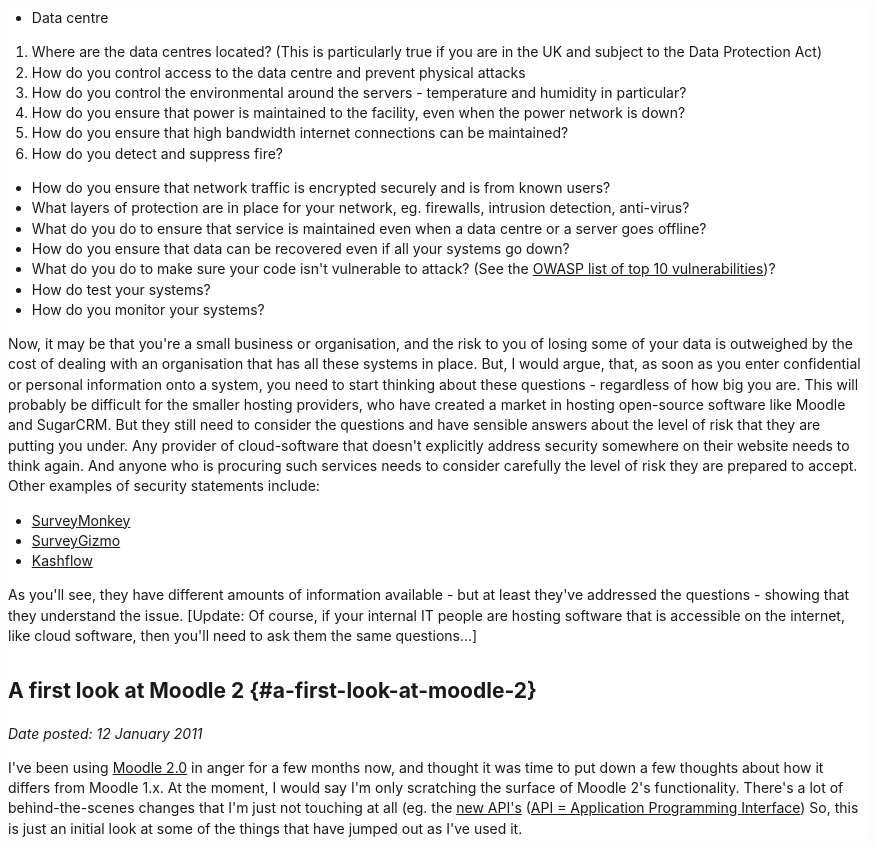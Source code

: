 *   Data centre

1.  Where are the data centres located? (This is particularly true if you are in the UK and subject to the Data Protection Act)
2.  How do you control access to the data centre and prevent physical attacks
3.  How do you control the environmental around the servers - temperature and humidity in particular?
4.  How do you ensure that power is maintained to the facility, even when the power network is down?
5.  How do you ensure that high bandwidth internet connections can be maintained?
6.  How do you detect and suppress fire?

*   How do you ensure that network traffic is encrypted securely and is from known users?
*   What layers of protection are in place for your network, eg. firewalls, intrusion detection, anti-virus?
*   What do you do to ensure that service is maintained even when a data centre or a server goes offline?
*   How do you ensure that data can be recovered even if all your systems go down?
*   What do you do to make sure your code isn't vulnerable to attack? (See the [OWASP list of top 10 vulnerabilities](https://www.owasp.org/index.php/Top_10_2010-Main))?
*   How do test your systems?
*   How do you monitor your systems?

Now, it may be that you're a small business or organisation, and the risk to you of losing some of your data is outweighed by the cost of dealing with an organisation that has all these systems in place. But, I would argue, that, as soon as you enter confidential or personal information onto a system, you need to start thinking about these questions - regardless of how big you are. This will probably be difficult for the smaller hosting providers, who have created a market in hosting open-source software like Moodle and SugarCRM. But they still need to consider the questions and have sensible answers about the level of risk that they are putting you under. Any provider of cloud-software that doesn't explicitly address security somewhere on their website needs to think again. And anyone who is procuring such services needs to consider carefully the level of risk they are prepared to accept. Other examples of security statements include:

*   [SurveyMonkey](http://www.surveymonkey.com/Monkey_Security.aspx)
*   [SurveyGizmo](http://www.surveygizmo.com/security/)
*   [Kashflow](http://www.kashflow.com/security.asp)

As you'll see, they have different amounts of information available - but at least they've addressed the questions - showing that they understand the issue. [Update: Of course, if your internal IT people are hosting software that is accessible on the internet, like cloud software, then you'll need to ask them the same questions...]

## A first look at Moodle 2 {#a-first-look-at-moodle-2}

_Date posted: 12 January 2011_

I've been using [Moodle 2.0](http://moodle.org/) in anger for a few months now, and thought it was time to put down a few thoughts about how it differs from Moodle 1.x. At the moment, I would say I'm only scratching the surface of Moodle 2's functionality. There's a lot of behind-the-scenes changes that I'm just not touching at all (eg. the [new API's](http://docs.moodle.org/en/Moodle_2.0_release_notes#For_developers:_API_changes) ([API = Application Programming Interface](http://en.wikipedia.org/wiki/Application_programming_interface)) So, this is just an initial look at some of the things that have jumped out as I've used it.
